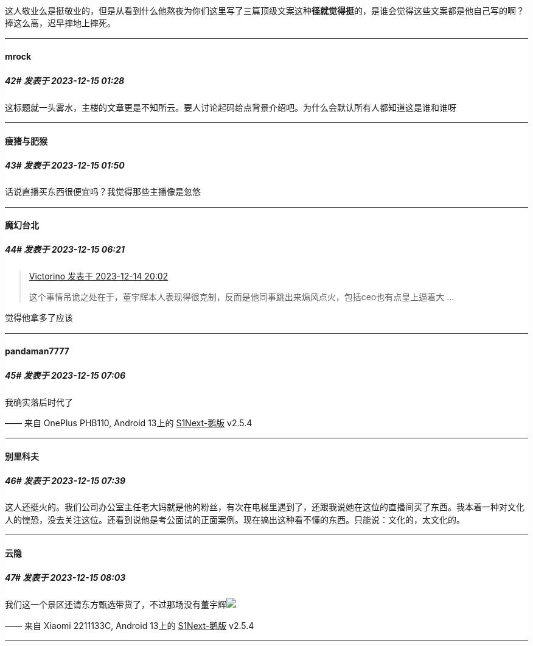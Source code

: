 这人敬业么是挺敬业的，但是从看到什么他熬夜为你们这里写了三篇顶级文案这种**径就觉得挺**的，是谁会觉得这些文案都是他自己写的啊？捧这么高，迟早摔地上摔死。

*****

####  mrock  
##### 42#       发表于 2023-12-15 01:28

这标题就一头雾水，主楼的文章更是不知所云。要人讨论起码给点背景介绍吧。为什么会默认所有人都知道这是谁和谁呀

*****

####  瘦猪与肥猴  
##### 43#       发表于 2023-12-15 01:50

话说直播买东西很便宜吗？我觉得那些主播像是忽悠

*****

####  魔幻台北  
##### 44#       发表于 2023-12-15 06:21

<blockquote><a href="httphttps://bbs.saraba1st.com/2b/forum.php?mod=redirect&amp;goto=findpost&amp;pid=63329660&amp;ptid=2164131" target="_blank">Victorino 发表于 2023-12-14 20:02</a>

这个事情吊诡之处在于，董宇辉本人表现得很克制，反而是他同事跳出来煽风点火，包括ceo也有点皇上逼着大 ...</blockquote>
觉得他拿多了应该

*****

####  pandaman7777  
##### 45#       发表于 2023-12-15 07:06

我确实落后时代了

—— 来自 OnePlus PHB110, Android 13上的 [S1Next-鹅版](https://github.com/ykrank/S1-Next/releases) v2.5.4

*****

####  别里科夫  
##### 46#       发表于 2023-12-15 07:39

这人还挺火的。我们公司办公室主任老大妈就是他的粉丝，有次在电梯里遇到了，还跟我说她在这位的直播间买了东西。我本着一种对文化人的惶恐，没去关注这位。还看到说他是考公面试的正面案例。现在搞出这种看不懂的东西。只能说：文化的，太文化的。

*****

####  云隐  
##### 47#       发表于 2023-12-15 08:03

我们这一个景区还请东方甄选带货了，不过那场没有董宇辉<img src="https://static.saraba1st.com/image/smiley/face2017/033.png" referrerpolicy="no-referrer">

—— 来自 Xiaomi 2211133C, Android 13上的 [S1Next-鹅版](https://github.com/ykrank/S1-Next/releases) v2.5.4

*****
